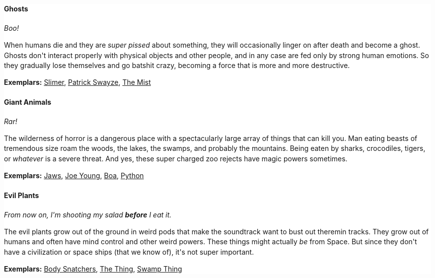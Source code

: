 #### Ghosts
_Boo!_

When humans die and they are _super pissed_ about something, they will occasionally linger on after death and become a ghost. Ghosts don't interact properly with physical objects and other people, and in any case are fed only by strong human emotions. So they gradually lose themselves and go batshit crazy, becoming a force that is more and more destructive.

**Exemplars:** [Slimer](http://www.imdb.com/title/tt0097428/), [Patrick Swayze](http://www.imdb.com/title/tt0099653/), [The Mist](http://www.imdb.com/title/tt0884328/)

#### Giant Animals
_Rar!_

The wilderness of horror is a dangerous place with a spectacularly large array of things that can kill you. Man eating beasts of tremendous size roam the woods, the lakes, the swamps, and probably the mountains. Being eaten by sharks, crocodiles, tigers, or _whatever_ is a severe threat. And yes, these super charged zoo rejects have magic powers sometimes.

**Exemplars:** [Jaws](http://www.imdb.com/title/tt0073195/), [Joe Young](http://www.imdb.com/title/tt0041650/), [Boa](http://www.imdb.com/title/tt0412523/), [Python](http://www.imdb.com/title/tt0412523/)

#### Evil Plants
_From now on, I'm shooting my salad **before** I eat it._

The evil plants grow out of the ground in weird pods that make the soundtrack want to bust out theremin tracks.  They grow out of humans and often have mind control and other weird powers. These things might actually _be_ from Space. But since they don't have a civilization or space ships (that we know of), it's not super important.

**Exemplars:** [Body Snatchers](http://www.imdb.com/title/tt0106452/), [The Thing](http://www.imdb.com/title/tt0084787/), [Swamp Thing](http://www.imdb.com/title/tt0084745/)
